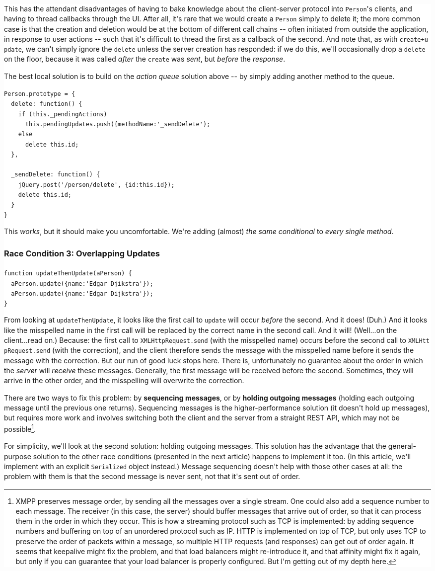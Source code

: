 This has the attendant disadvantages of having to bake knowledge about the client-server protocol into `Person`'s clients, and having to thread callbacks through the UI.  After all, it's rare that we would create a `Person` simply to delete it; the more common case is that the creation and deletion would be at the bottom of different call chains -- often initiated from outside the application, in response to user actions -- such that it's difficult to thread the first as a callback of the second.  And note that, as with `create+update`, we can't simply ignore the `delete` unless the server creation has responded: if we do this, we'll occasionally drop a `delete` on the floor, because it was called _after_ the `create` was _sent_, but _before_ the _response_.

The best local solution is to build on the _action queue_ solution above -- by simply adding another method to the queue.

    Person.prototype = {
      delete: function() {
        if (this._pendingActions)
          this.pendingUpdates.push({methodName:'_sendDelete');
        else
          delete this.id;
      },

      _sendDelete: function() {
        jQuery.post('/person/delete', {id:this.id});
        delete this.id;
      }
    }

This _works_, but it should make you uncomfortable.  We're adding (almost) _the same conditional_ to _every single method_.

### Race Condition 3: Overlapping Updates

    function updateThenUpdate(aPerson) {
      aPerson.update({name:'Edgar Djikstra'});
      aPerson.update({name:'Edgar Dijkstra'});
    }

From looking at `updateThenUpdate`, it looks like the first call to `update` will occur _before_ the second.  And it does! (Duh.)  And it looks like the misspelled name in the first call will be replaced by the correct name in the second call.  And it will!  (Well...on the client...read on.)  Because: the first call to `XMLHttpRequest.send` (with the misspelled name) occurs before the second call to `XMLHttpRequest.send` (with the correction), and the client therefore sends the message with the misspelled name before it sends the message with the correction.  But our run of good luck stops here.  There is, unfortunately no guarantee about the order in which the _server_ will _receive_ these messages.  Generally, the first message will be received before the second.  Sometimes, they will arrive in the other order, and the misspelling will overwrite the correction.

There are two ways to fix this problem: by **sequencing messages**, or by **holding outgoing messages** (holding each outgoing message until the previous one returns).  Sequencing messages is the higher-performance solution (it doesn't hold up messages), but requires more work and involves switching both the client and the server from a straight REST API, which may not be possible[^5].

For simplicity, we'll look at the second solution: holding outgoing messages.  This solution has the advantage that the general-purpose solution to the other race conditions (presented in the next article) happens to implement it too.  (In this article, we'll implement with an explicit `Serialized` object instead.)  Message sequencing doesn't help with those other cases at all: the problem with them is that the second message is never sent, not that it's sent out of order.


[^1]: Would you rather have code with a cleaner separation of concerns?  Here it is.  You'll find that it doesn't make the race conditions go away, but that it doesn't change the set of techniques for solving them.  (It does make the "explicit callbacks" solution _even worse_.)  I've therefore stuck with the double-duty `Person` implementation in the body of this article, to make the code easier to follow.
[^2]: This implementation somewhat mixes the model with the view.  It's not the clearest code.  It would be cleaner if it used listeners and reactive programming techniques -- but the fact that it's so explicit makes it easier to follow what's going on.
[^3]: I've used this approach, and it wipes the floor with using listeners or delegates or other unthreaded callbacks, where you have to store state in objects in order to match listeners with their context, but it's still a pain to maintain.
[^4]: CPS conversion introduces a lot of function allocations and invocations.  I've been scared to try a system that introduces them globally, instead of letting me judiciously thread a few callbacks in by hand, when developing for a slow ECMAScript implementation such as Flash < 9 or MSIE.  (I even use [my own libraries](/sources/javascript) sparingly in such a situation.)
[^5]: XMPP preserves message order, by sending all the messages over a single stream.  One could also add a sequence number to each message.  The receiver (in this case, the server) should buffer messages that arrive out of order, so that it can process them in the order in which they occur.  This is how a streaming protocol such as TCP is implemented: by adding sequence numbers and buffering on top of an unordered protocol such as IP.  HTTP is implemented on top of TCP, but only uses TCP to preserve the order of packets within a message, so multiple HTTP requests (and responses) can get out of order again.  It seems that keepalive might fix the problem, and that load balancers might re-introduce it, and that affinity might fix it again, but only if you can guarantee that your load balancer is properly configured.  But I'm getting out of my depth here.
[^6]: This code assumes that a request will never take longer than the client timeout setting to reach the server.  Otherwise, `complete` could be called before the server receives the first message, the client would send the next message, and the server would process them out of order.  That's one reason I called this implementation quick-and-dirty.